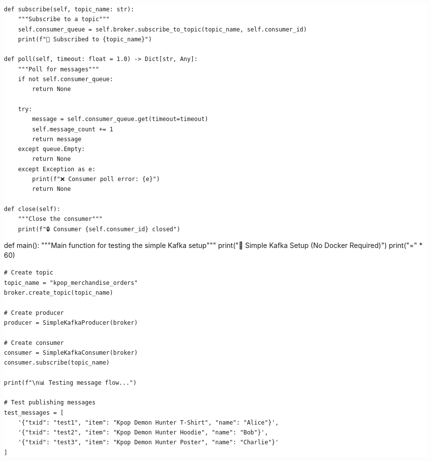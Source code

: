     def subscribe(self, topic_name: str):
        """Subscribe to a topic"""
        self.consumer_queue = self.broker.subscribe_to_topic(topic_name, self.consumer_id)
        print(f"📡 Subscribed to {topic_name}")
    
    def poll(self, timeout: float = 1.0) -> Dict[str, Any]:
        """Poll for messages"""
        if not self.consumer_queue:
            return None
        
        try:
            message = self.consumer_queue.get(timeout=timeout)
            self.message_count += 1
            return message
        except queue.Empty:
            return None
        except Exception as e:
            print(f"❌ Consumer poll error: {e}")
            return None
    
    def close(self):
        """Close the consumer"""
        print(f"🔒 Consumer {self.consumer_id} closed")

def main():
    """Main function for testing the simple Kafka setup"""
    print("🚀 Simple Kafka Setup (No Docker Required)")
    print("=" * 60)
    
    # Create topic
    topic_name = "kpop_merchandise_orders"
    broker.create_topic(topic_name)
    
    # Create producer
    producer = SimpleKafkaProducer(broker)
    
    # Create consumer
    consumer = SimpleKafkaConsumer(broker)
    consumer.subscribe(topic_name)
    
    print(f"\n📊 Testing message flow...")
    
    # Test publishing messages
    test_messages = [
        '{"txid": "test1", "item": "Kpop Demon Hunter T-Shirt", "name": "Alice"}',
        '{"txid": "test2", "item": "Kpop Demon Hunter Hoodie", "name": "Bob"}',
        '{"txid": "test3", "item": "Kpop Demon Hunter Poster", "name": "Charlie"}'
    ]
    